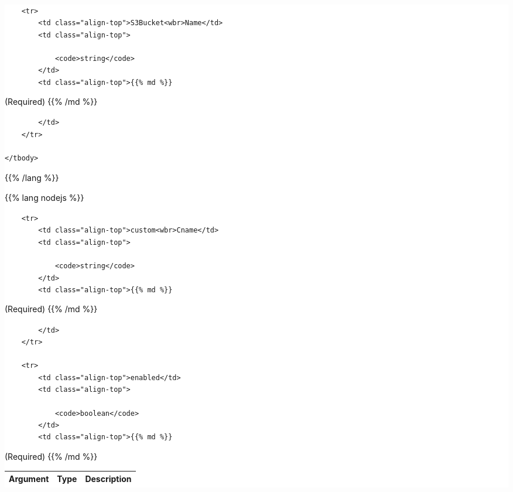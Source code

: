         <tr>
            <td class="align-top">S3Bucket<wbr>Name</td>
            <td class="align-top">
                
                <code>string</code>
            </td>
            <td class="align-top">{{% md %}} 
 (Required)
 {{% /md %}}

            
            </td>
        </tr>
    
    </tbody>
</table>


{{% /lang %}}


{{% lang nodejs %}}


<table class="ml-6">
    <thead>
        <tr>
            <th>Argument</th>
            <th>Type</th>
            <th>Description</th>
        </tr>
    </thead>
    <tbody>
    
        <tr>
            <td class="align-top">custom<wbr>Cname</td>
            <td class="align-top">
                
                <code>string</code>
            </td>
            <td class="align-top">{{% md %}} 
 (Required)
 {{% /md %}}

            
            </td>
        </tr>
    
        <tr>
            <td class="align-top">enabled</td>
            <td class="align-top">
                
                <code>boolean</code>
            </td>
            <td class="align-top">{{% md %}} 
 (Required)
 {{% /md %}}

            